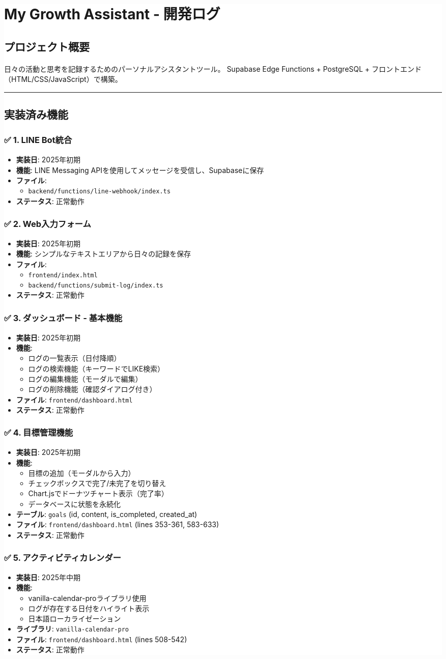 # My Growth Assistant - 開発ログ

## プロジェクト概要

日々の活動と思考を記録するためのパーソナルアシスタントツール。
Supabase Edge Functions + PostgreSQL + フロントエンド（HTML/CSS/JavaScript）で構築。

---

## 実装済み機能

### ✅ 1. LINE Bot統合
- **実装日**: 2025年初期
- **機能**: LINE Messaging APIを使用してメッセージを受信し、Supabaseに保存
- **ファイル**:
  - `backend/functions/line-webhook/index.ts`
- **ステータス**: 正常動作

### ✅ 2. Web入力フォーム
- **実装日**: 2025年初期
- **機能**: シンプルなテキストエリアから日々の記録を保存
- **ファイル**:
  - `frontend/index.html`
  - `backend/functions/submit-log/index.ts`
- **ステータス**: 正常動作

### ✅ 3. ダッシュボード - 基本機能
- **実装日**: 2025年初期
- **機能**:
  - ログの一覧表示（日付降順）
  - ログの検索機能（キーワードでLIKE検索）
  - ログの編集機能（モーダルで編集）
  - ログの削除機能（確認ダイアログ付き）
- **ファイル**: `frontend/dashboard.html`
- **ステータス**: 正常動作

### ✅ 4. 目標管理機能
- **実装日**: 2025年初期
- **機能**:
  - 目標の追加（モーダルから入力）
  - チェックボックスで完了/未完了を切り替え
  - Chart.jsでドーナツチャート表示（完了率）
  - データベースに状態を永続化
- **テーブル**: `goals` (id, content, is_completed, created_at)
- **ファイル**: `frontend/dashboard.html` (lines 353-361, 583-633)
- **ステータス**: 正常動作

### ✅ 5. アクティビティカレンダー
- **実装日**: 2025年中期
- **機能**:
  - vanilla-calendar-proライブラリ使用
  - ログが存在する日付をハイライト表示
  - 日本語ローカライゼーション
- **ライブラリ**: `vanilla-calendar-pro`
- **ファイル**: `frontend/dashboard.html` (lines 508-542)
- **ステータス**: 正常動作

